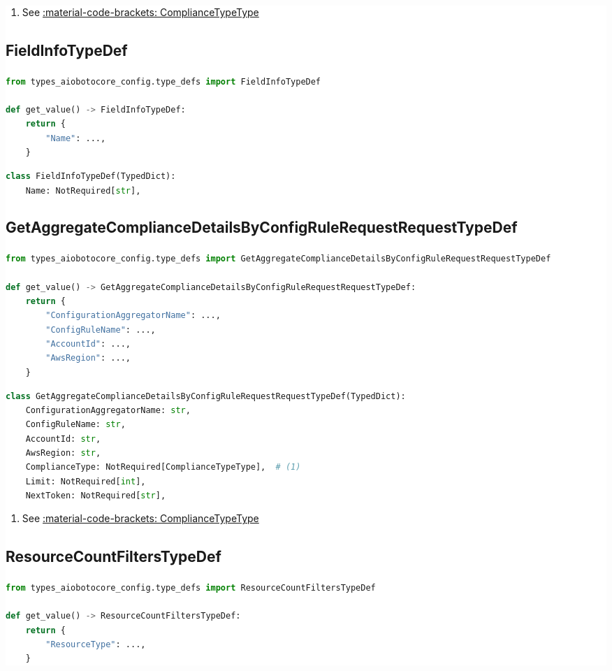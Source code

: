 1. See [:material-code-brackets: ComplianceTypeType](./literals.md#compliancetypetype) 
## FieldInfoTypeDef

```python title="Usage Example"
from types_aiobotocore_config.type_defs import FieldInfoTypeDef

def get_value() -> FieldInfoTypeDef:
    return {
        "Name": ...,
    }
```

```python title="Definition"
class FieldInfoTypeDef(TypedDict):
    Name: NotRequired[str],
```

## GetAggregateComplianceDetailsByConfigRuleRequestRequestTypeDef

```python title="Usage Example"
from types_aiobotocore_config.type_defs import GetAggregateComplianceDetailsByConfigRuleRequestRequestTypeDef

def get_value() -> GetAggregateComplianceDetailsByConfigRuleRequestRequestTypeDef:
    return {
        "ConfigurationAggregatorName": ...,
        "ConfigRuleName": ...,
        "AccountId": ...,
        "AwsRegion": ...,
    }
```

```python title="Definition"
class GetAggregateComplianceDetailsByConfigRuleRequestRequestTypeDef(TypedDict):
    ConfigurationAggregatorName: str,
    ConfigRuleName: str,
    AccountId: str,
    AwsRegion: str,
    ComplianceType: NotRequired[ComplianceTypeType],  # (1)
    Limit: NotRequired[int],
    NextToken: NotRequired[str],
```

1. See [:material-code-brackets: ComplianceTypeType](./literals.md#compliancetypetype) 
## ResourceCountFiltersTypeDef

```python title="Usage Example"
from types_aiobotocore_config.type_defs import ResourceCountFiltersTypeDef

def get_value() -> ResourceCountFiltersTypeDef:
    return {
        "ResourceType": ...,
    }
```
